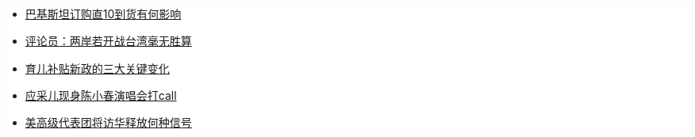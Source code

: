 + [巴基斯坦订购直10到货有何影响](https://www.toutiao.com/trending/7532388247704440383/?category_name=topic_innerflow&event_type=hot_board&log_pb=%257B%2522category_name%2522%253A%2522topic_innerflow%2522%252C%2522cluster_type%2522%253A%252213%2522%252C%2522enter_from%2522%253A%2522click_category%2522%252C%2522entrance_hotspot%2522%253A%2522outside%2522%252C%2522event_type%2522%253A%2522hot_board%2522%252C%2522hot_board_cluster_id%2522%253A%25227532388247704440383%2522%252C%2522hot_board_impr_id%2522%253A%25222025073000142348ED94005E7A77DE6EE8%2522%252C%2522jump_page%2522%253A%2522hot_board_page%2522%252C%2522location%2522%253A%2522news_hot_card%2522%252C%2522page_location%2522%253A%2522hot_board_page%2522%252C%2522rank%2522%253A%252246%2522%252C%2522source%2522%253A%2522trending_tab%2522%252C%2522style_id%2522%253A%252240132%2522%252C%2522title%2522%253A%2522%25E5%25B7%25B4%25E5%259F%25BA%25E6%2596%25AF%25E5%259D%25A6%25E8%25AE%25A2%25E8%25B4%25AD%25E7%259B%25B410%25E5%2588%25B0%25E8%25B4%25A7%25E6%259C%2589%25E4%25BD%2595%25E5%25BD%25B1%25E5%2593%258D%2522%257D&rank=46&style_id=40132&topic_id=7532388247704440383)

+ [评论员：两岸若开战台湾毫无胜算](https://www.toutiao.com/trending/7531823982883110963/?category_name=topic_innerflow&event_type=hot_board&log_pb=%257B%2522category_name%2522%253A%2522topic_innerflow%2522%252C%2522cluster_type%2522%253A%25226%2522%252C%2522enter_from%2522%253A%2522click_category%2522%252C%2522entrance_hotspot%2522%253A%2522outside%2522%252C%2522event_type%2522%253A%2522hot_board%2522%252C%2522hot_board_cluster_id%2522%253A%25227531823982883110963%2522%252C%2522hot_board_impr_id%2522%253A%25222025073000142348ED94005E7A77DE6EE8%2522%252C%2522jump_page%2522%253A%2522hot_board_page%2522%252C%2522location%2522%253A%2522news_hot_card%2522%252C%2522page_location%2522%253A%2522hot_board_page%2522%252C%2522rank%2522%253A%252247%2522%252C%2522source%2522%253A%2522trending_tab%2522%252C%2522style_id%2522%253A%252240132%2522%252C%2522title%2522%253A%2522%25E8%25AF%2584%25E8%25AE%25BA%25E5%2591%2598%25EF%25BC%259A%25E4%25B8%25A4%25E5%25B2%25B8%25E8%258B%25A5%25E5%25BC%2580%25E6%2588%2598%25E5%258F%25B0%25E6%25B9%25BE%25E6%25AF%25AB%25E6%2597%25A0%25E8%2583%259C%25E7%25AE%2597%2522%257D&rank=47&style_id=40132&topic_id=7531823982883110963)

+ [育儿补贴新政的三大关键变化](https://www.toutiao.com/trending/7532427944052919851/?category_name=topic_innerflow&event_type=hot_board&log_pb=%257B%2522category_name%2522%253A%2522topic_innerflow%2522%252C%2522cluster_type%2522%253A%252213%2522%252C%2522enter_from%2522%253A%2522click_category%2522%252C%2522entrance_hotspot%2522%253A%2522outside%2522%252C%2522event_type%2522%253A%2522hot_board%2522%252C%2522hot_board_cluster_id%2522%253A%25227532427944052919851%2522%252C%2522hot_board_impr_id%2522%253A%25222025073000142348ED94005E7A77DE6EE8%2522%252C%2522jump_page%2522%253A%2522hot_board_page%2522%252C%2522location%2522%253A%2522news_hot_card%2522%252C%2522page_location%2522%253A%2522hot_board_page%2522%252C%2522rank%2522%253A%252248%2522%252C%2522source%2522%253A%2522trending_tab%2522%252C%2522style_id%2522%253A%252240132%2522%252C%2522title%2522%253A%2522%25E8%2582%25B2%25E5%2584%25BF%25E8%25A1%25A5%25E8%25B4%25B4%25E6%2596%25B0%25E6%2594%25BF%25E7%259A%2584%25E4%25B8%2589%25E5%25A4%25A7%25E5%2585%25B3%25E9%2594%25AE%25E5%258F%2598%25E5%258C%2596%2522%257D&rank=48&style_id=40132&topic_id=7532427944052919851)

+ [应采儿现身陈小春演唱会打call](https://www.toutiao.com/trending/7532194433551302675/?category_name=topic_innerflow&event_type=hot_board&log_pb=%257B%2522category_name%2522%253A%2522topic_innerflow%2522%252C%2522cluster_type%2522%253A%25220%2522%252C%2522enter_from%2522%253A%2522click_category%2522%252C%2522entrance_hotspot%2522%253A%2522outside%2522%252C%2522event_type%2522%253A%2522hot_board%2522%252C%2522hot_board_cluster_id%2522%253A%25227532194433551302675%2522%252C%2522hot_board_impr_id%2522%253A%25222025073000142348ED94005E7A77DE6EE8%2522%252C%2522jump_page%2522%253A%2522hot_board_page%2522%252C%2522location%2522%253A%2522news_hot_card%2522%252C%2522page_location%2522%253A%2522hot_board_page%2522%252C%2522rank%2522%253A%252249%2522%252C%2522source%2522%253A%2522trending_tab%2522%252C%2522style_id%2522%253A%252240132%2522%252C%2522title%2522%253A%2522%25E5%25BA%2594%25E9%2587%2587%25E5%2584%25BF%25E7%258E%25B0%25E8%25BA%25AB%25E9%2599%2588%25E5%25B0%258F%25E6%2598%25A5%25E6%25BC%2594%25E5%2594%25B1%25E4%25BC%259A%25E6%2589%2593call%2522%257D&rank=49&style_id=40132&topic_id=7532194433551302675)

+ [美高级代表团将访华释放何种信号](https://www.toutiao.com/trending/7532445110940732982/?category_name=topic_innerflow&event_type=hot_board&log_pb=%257B%2522category_name%2522%253A%2522topic_innerflow%2522%252C%2522cluster_type%2522%253A%252213%2522%252C%2522enter_from%2522%253A%2522click_category%2522%252C%2522entrance_hotspot%2522%253A%2522outside%2522%252C%2522event_type%2522%253A%2522hot_board%2522%252C%2522hot_board_cluster_id%2522%253A%25227532445110940732982%2522%252C%2522hot_board_impr_id%2522%253A%25222025073000142348ED94005E7A77DE6EE8%2522%252C%2522jump_page%2522%253A%2522hot_board_page%2522%252C%2522location%2522%253A%2522news_hot_card%2522%252C%2522page_location%2522%253A%2522hot_board_page%2522%252C%2522rank%2522%253A%252250%2522%252C%2522source%2522%253A%2522trending_tab%2522%252C%2522style_id%2522%253A%252240132%2522%252C%2522title%2522%253A%2522%25E7%25BE%258E%25E9%25AB%2598%25E7%25BA%25A7%25E4%25BB%25A3%25E8%25A1%25A8%25E5%259B%25A2%25E5%25B0%2586%25E8%25AE%25BF%25E5%258D%258E%25E9%2587%258A%25E6%2594%25BE%25E4%25BD%2595%25E7%25A7%258D%25E4%25BF%25A1%25E5%258F%25B7%2522%257D&rank=50&style_id=40132&topic_id=7532445110940732982)
